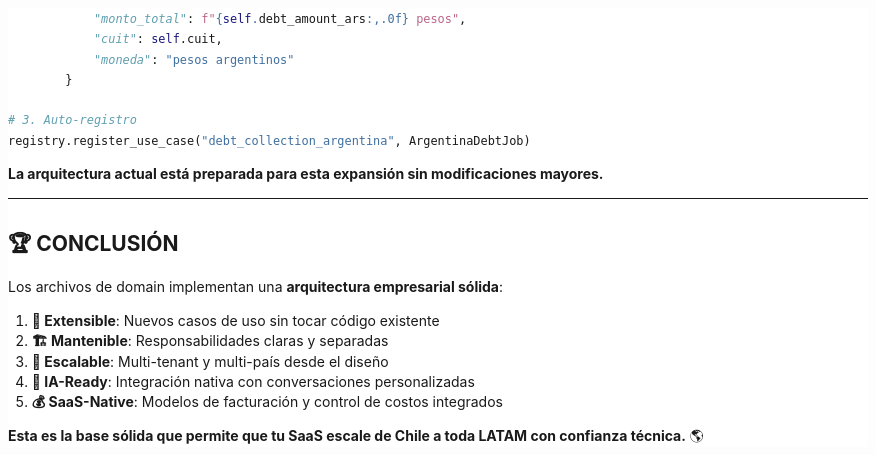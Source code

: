 ```python
            "monto_total": f"{self.debt_amount_ars:,.0f} pesos",
            "cuit": self.cuit,
            "moneda": "pesos argentinos"
        }

# 3. Auto-registro
registry.register_use_case("debt_collection_argentina", ArgentinaDebtJob)
```

**La arquitectura actual está preparada para esta expansión sin modificaciones mayores.**

---

## 🏆 **CONCLUSIÓN**

Los archivos de domain implementan una **arquitectura empresarial sólida**:

1. **🎯 Extensible**: Nuevos casos de uso sin tocar código existente
2. **🏗️ Mantenible**: Responsabilidades claras y separadas  
3. **🚀 Escalable**: Multi-tenant y multi-país desde el diseño
4. **🤖 IA-Ready**: Integración nativa con conversaciones personalizadas
5. **💰 SaaS-Native**: Modelos de facturación y control de costos integrados

**Esta es la base sólida que permite que tu SaaS escale de Chile a toda LATAM con confianza técnica.** 🌎
